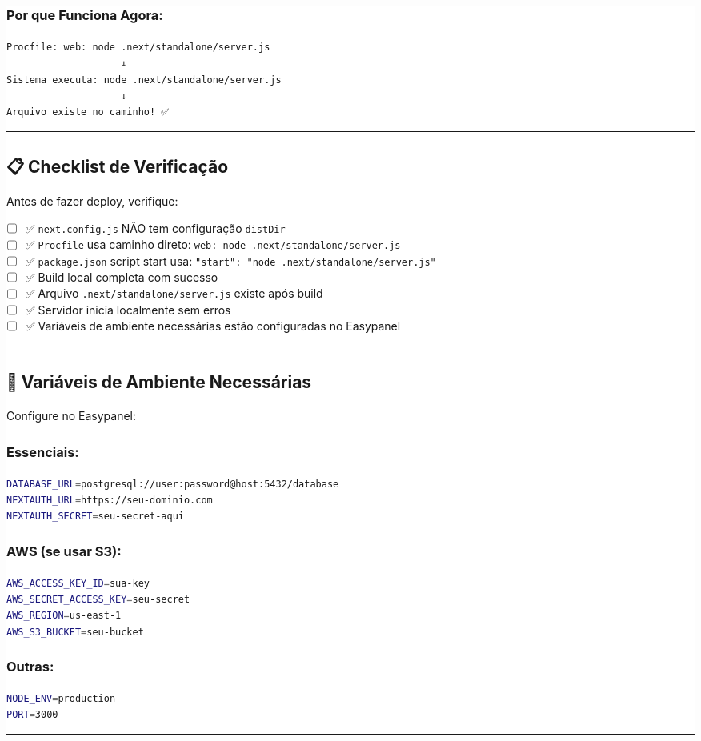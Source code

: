 ### Por que Funciona Agora:
```
Procfile: web: node .next/standalone/server.js
                    ↓
Sistema executa: node .next/standalone/server.js
                    ↓
Arquivo existe no caminho! ✅
```

---

## 📋 Checklist de Verificação

Antes de fazer deploy, verifique:

- [ ] ✅ `next.config.js` NÃO tem configuração `distDir`
- [ ] ✅ `Procfile` usa caminho direto: `web: node .next/standalone/server.js`
- [ ] ✅ `package.json` script start usa: `"start": "node .next/standalone/server.js"`
- [ ] ✅ Build local completa com sucesso
- [ ] ✅ Arquivo `.next/standalone/server.js` existe após build
- [ ] ✅ Servidor inicia localmente sem erros
- [ ] ✅ Variáveis de ambiente necessárias estão configuradas no Easypanel

---

## 🔐 Variáveis de Ambiente Necessárias

Configure no Easypanel:

### Essenciais:
```bash
DATABASE_URL=postgresql://user:password@host:5432/database
NEXTAUTH_URL=https://seu-dominio.com
NEXTAUTH_SECRET=seu-secret-aqui
```

### AWS (se usar S3):
```bash
AWS_ACCESS_KEY_ID=sua-key
AWS_SECRET_ACCESS_KEY=seu-secret
AWS_REGION=us-east-1
AWS_S3_BUCKET=seu-bucket
```

### Outras:
```bash
NODE_ENV=production
PORT=3000
```

---
